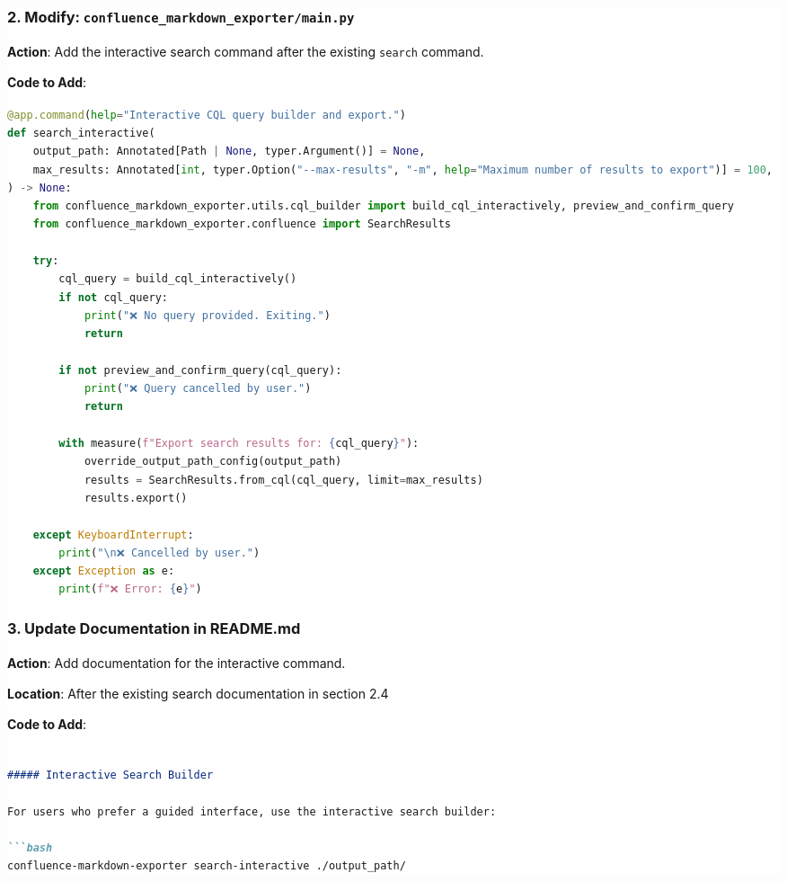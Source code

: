 ### 2. Modify: `confluence_markdown_exporter/main.py`

**Action**: Add the interactive search command after the existing `search` command.

**Code to Add**:

```python
@app.command(help="Interactive CQL query builder and export.")
def search_interactive(
    output_path: Annotated[Path | None, typer.Argument()] = None,
    max_results: Annotated[int, typer.Option("--max-results", "-m", help="Maximum number of results to export")] = 100,
) -> None:
    from confluence_markdown_exporter.utils.cql_builder import build_cql_interactively, preview_and_confirm_query
    from confluence_markdown_exporter.confluence import SearchResults

    try:
        cql_query = build_cql_interactively()
        if not cql_query:
            print("❌ No query provided. Exiting.")
            return
        
        if not preview_and_confirm_query(cql_query):
            print("❌ Query cancelled by user.")
            return
        
        with measure(f"Export search results for: {cql_query}"):
            override_output_path_config(output_path)
            results = SearchResults.from_cql(cql_query, limit=max_results)
            results.export()
            
    except KeyboardInterrupt:
        print("\n❌ Cancelled by user.")
    except Exception as e:
        print(f"❌ Error: {e}")
```

### 3. Update Documentation in README.md

**Action**: Add documentation for the interactive command.

**Location**: After the existing search documentation in section 2.4

**Code to Add**:

```markdown

##### Interactive Search Builder

For users who prefer a guided interface, use the interactive search builder:

```bash
confluence-markdown-exporter search-interactive ./output_path/
```
